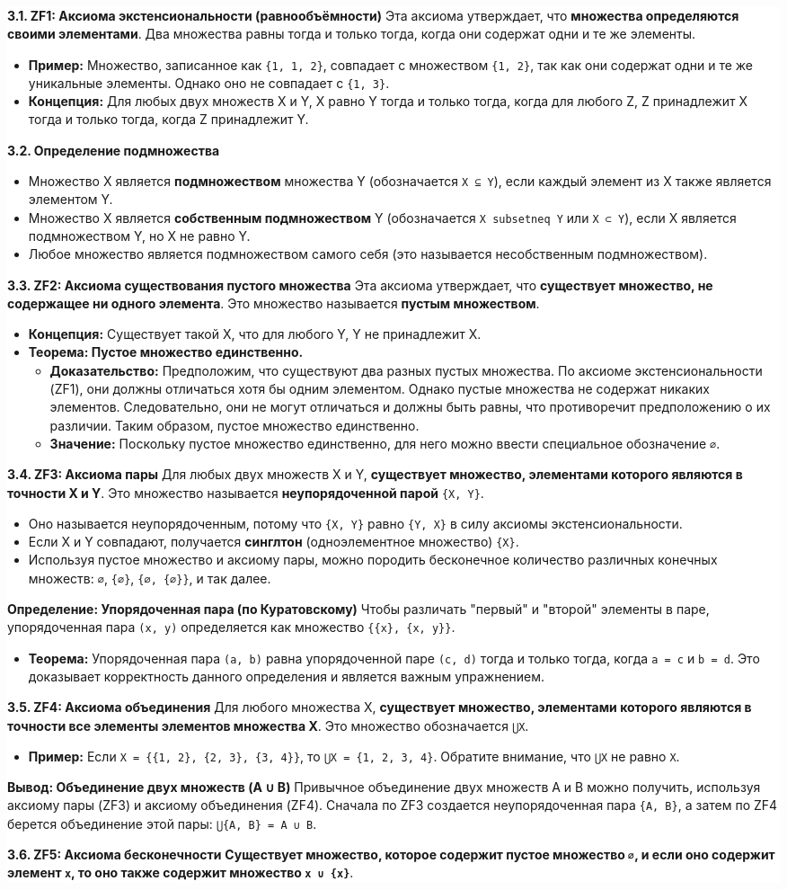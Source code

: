 **3.1. ZF1: Аксиома экстенсиональности (равнообъёмности)** Эта аксиома утверждает, что **множества определяются своими элементами**. Два множества равны тогда и только тогда, когда они содержат одни и те же элементы.

- **Пример:** Множество, записанное как `{1, 1, 2}`, совпадает с множеством `{1, 2}`, так как они содержат одни и те же уникальные элементы. Однако оно не совпадает с `{1, 3}`.
- **Концепция:** Для любых двух множеств X и Y, X равно Y тогда и только тогда, когда для любого Z, Z принадлежит X тогда и только тогда, когда Z принадлежит Y.

**3.2. Определение подмножества**

- Множество X является **подмножеством** множества Y (обозначается `X ⊆ Y`), если каждый элемент из X также является элементом Y.
- Множество X является **собственным подмножеством** Y (обозначается `X subsetneq Y` или `X ⊂ Y`), если X является подмножеством Y, но X не равно Y.
- Любое множество является подмножеством самого себя (это называется несобственным подмножеством).

**3.3. ZF2: Аксиома существования пустого множества** Эта аксиома утверждает, что **существует множество, не содержащее ни одного элемента**. Это множество называется **пустым множеством**.

- **Концепция:** Существует такой X, что для любого Y, Y не принадлежит X.
- **Теорема: Пустое множество единственно.**
    - **Доказательство:** Предположим, что существуют два разных пустых множества. По аксиоме экстенсиональности (ZF1), они должны отличаться хотя бы одним элементом. Однако пустые множества не содержат никаких элементов. Следовательно, они не могут отличаться и должны быть равны, что противоречит предположению о их различии. Таким образом, пустое множество единственно.
    - **Значение:** Поскольку пустое множество единственно, для него можно ввести специальное обозначение `∅`.

**3.4. ZF3: Аксиома пары** Для любых двух множеств X и Y, **существует множество, элементами которого являются в точности X и Y**. Это множество называется **неупорядоченной парой** `{X, Y}`.

- Оно называется неупорядоченным, потому что `{X, Y}` равно `{Y, X}` в силу аксиомы экстенсиональности.
- Если X и Y совпадают, получается **синглтон** (одноэлементное множество) `{X}`.
- Используя пустое множество и аксиому пары, можно породить бесконечное количество различных конечных множеств: `∅`, `{∅}`, `{∅, {∅}}`, и так далее.

**Определение: Упорядоченная пара (по Куратовскому)** Чтобы различать "первый" и "второй" элементы в паре, упорядоченная пара `(x, y)` определяется как множество `{{x}, {x, y}}`.

- **Теорема:** Упорядоченная пара `(a, b)` равна упорядоченной паре `(c, d)` тогда и только тогда, когда `a = c` и `b = d`. Это доказывает корректность данного определения и является важным упражнением.

**3.5. ZF4: Аксиома объединения** Для любого множества X, **существует множество, элементами которого являются в точности все элементы элементов множества X**. Это множество обозначается `⋃X`.

- **Пример:** Если `X = {{1, 2}, {2, 3}, {3, 4}}`, то `⋃X = {1, 2, 3, 4}`. Обратите внимание, что `⋃X` не равно `X`.

**Вывод: Объединение двух множеств (A ∪ B)** Привычное объединение двух множеств A и B можно получить, используя аксиому пары (ZF3) и аксиому объединения (ZF4). Сначала по ZF3 создается неупорядоченная пара `{A, B}`, а затем по ZF4 берется объединение этой пары: `⋃{A, B} = A ∪ B`.

**3.6. ZF5: Аксиома бесконечности** **Существует множество, которое содержит пустое множество `∅`, и если оно содержит элемент `x`, то оно также содержит множество `x ∪ {x}`**.
